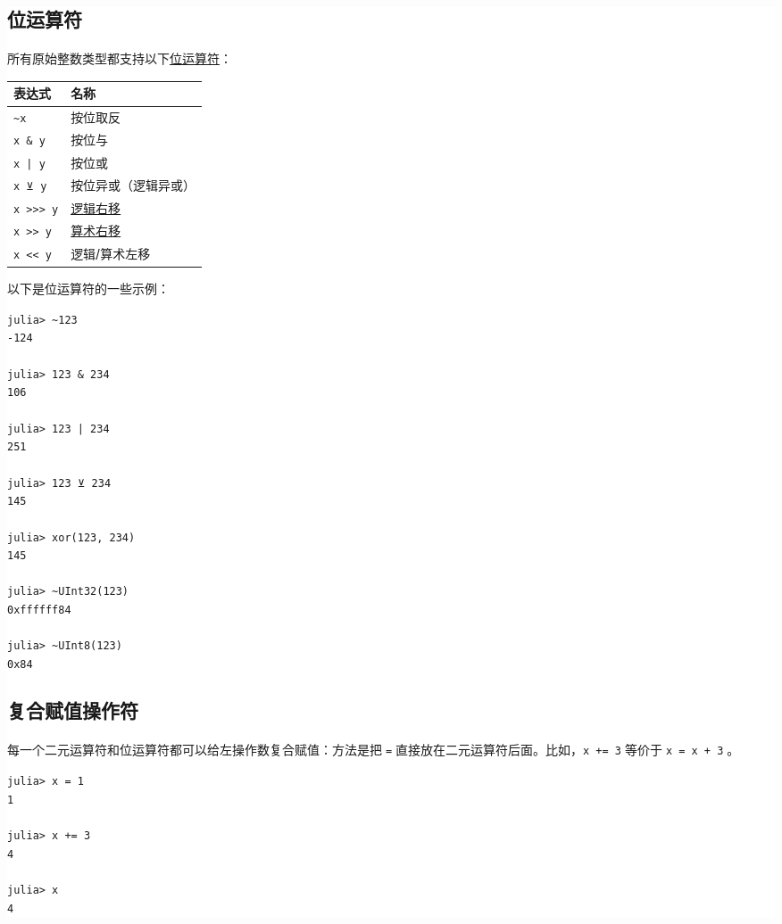 ## 位运算符

所有原始整数类型都支持以下[位运算符](https://en.wikipedia.org/wiki/Bitwise_operation#Bitwise_operators)：

| 表达式 | 名称                                                                     |
|:---------- |:------------------------------------------------------------------------ |
| `~x`       | 按位取反                                                              |
| `x & y`    | 按位与                                                              |
| `x \| y`   | 按位或                                                               |
| `x ⊻ y`    | 按位异或（逻辑异或）                                               |
| `x >>> y`  | [逻辑右移](https://en.wikipedia.org/wiki/Logical_shift)        |
| `x >> y`   | [算术右移](https://en.wikipedia.org/wiki/Arithmetic_shift) |
| `x << y`   | 逻辑/算术左移                                            |

以下是位运算符的一些示例：

```jldoctest
julia> ~123
-124

julia> 123 & 234
106

julia> 123 | 234
251

julia> 123 ⊻ 234
145

julia> xor(123, 234)
145

julia> ~UInt32(123)
0xffffff84

julia> ~UInt8(123)
0x84
```

## 复合赋值操作符

每一个二元运算符和位运算符都可以给左操作数复合赋值：方法是把 `=` 直接放在二元运算符后面。比如，`x += 3` 等价于 `x = x + 3` 。

```jldoctest
julia> x = 1
1

julia> x += 3
4

julia> x
4
```
